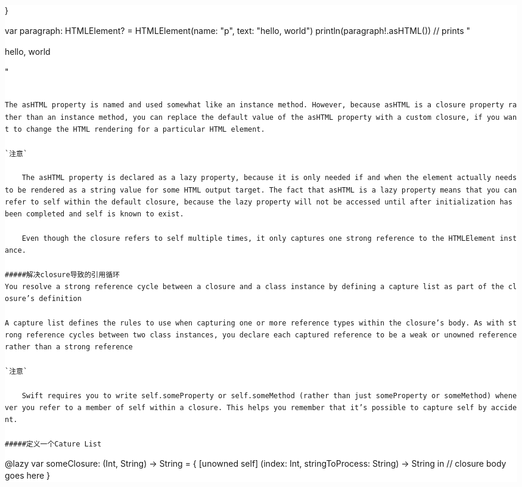 }

var paragraph: HTMLElement? = HTMLElement(name: "p", text: "hello, world")
println(paragraph!.asHTML())
// prints "<p>hello, world</p>"
```

The asHTML property is named and used somewhat like an instance method. However, because asHTML is a closure property rather than an instance method, you can replace the default value of the asHTML property with a custom closure, if you want to change the HTML rendering for a particular HTML element.

`注意`

	The asHTML property is declared as a lazy property, because it is only needed if and when the element actually needs to be rendered as a string value for some HTML output target. The fact that asHTML is a lazy property means that you can refer to self within the default closure, because the lazy property will not be accessed until after initialization has been completed and self is known to exist.

	Even though the closure refers to self multiple times, it only captures one strong reference to the HTMLElement instance.

#####解决closure导致的引用循环
You resolve a strong reference cycle between a closure and a class instance by defining a capture list as part of the closure’s definition

A capture list defines the rules to use when capturing one or more reference types within the closure’s body. As with strong reference cycles between two class instances, you declare each captured reference to be a weak or unowned reference rather than a strong reference

`注意`

	Swift requires you to write self.someProperty or self.someMethod (rather than just someProperty or someMethod) whenever you refer to a member of self within a closure. This helps you remember that it’s possible to capture self by accident.
	
#####定义一个Cature List

```
@lazy var someClosure: (Int, String) -> String = {
    [unowned self] (index: Int, stringToProcess: String) -> String in
    // closure body goes here
}
